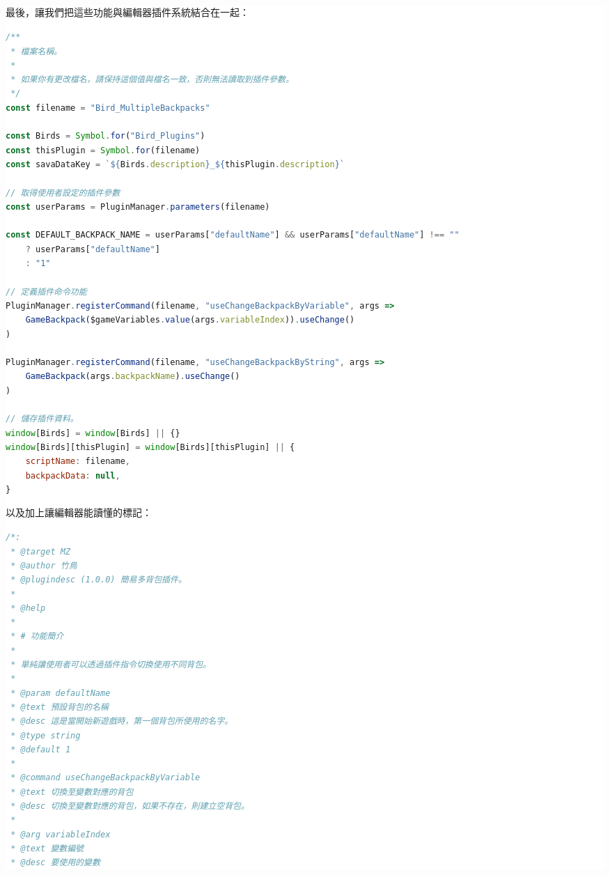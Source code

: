 最後，讓我們把這些功能與編輯器插件系統結合在一起：

```js
/**
 * 檔案名稱。
 * 
 * 如果你有更改檔名，請保持這個值與檔名一致，否則無法讀取到插件參數。
 */
const filename = "Bird_MultipleBackpacks"

const Birds = Symbol.for("Bird_Plugins")
const thisPlugin = Symbol.for(filename)
const savaDataKey = `${Birds.description}_${thisPlugin.description}`

// 取得使用者設定的插件參數
const userParams = PluginManager.parameters(filename)

const DEFAULT_BACKPACK_NAME = userParams["defaultName"] && userParams["defaultName"] !== ""
    ? userParams["defaultName"]
    : "1"

// 定義插件命令功能
PluginManager.registerCommand(filename, "useChangeBackpackByVariable", args =>
    GameBackpack($gameVariables.value(args.variableIndex)).useChange()
)

PluginManager.registerCommand(filename, "useChangeBackpackByString", args =>
    GameBackpack(args.backpackName).useChange()
)

// 儲存插件資料。
window[Birds] = window[Birds] || {}
window[Birds][thisPlugin] = window[Birds][thisPlugin] || {
    scriptName: filename,
    backpackData: null,
}
```

以及加上讓編輯器能讀懂的標記：

```js
/*:
 * @target MZ
 * @author 竹鳥
 * @plugindesc (1.0.0) 簡易多背包插件。
 * 
 * @help 
 * 
 * # 功能簡介
 * 
 * 單純讓使用者可以透過插件指令切換使用不同背包。
 * 
 * @param defaultName
 * @text 預設背包的名稱
 * @desc 這是當開始新遊戲時，第一個背包所使用的名字。
 * @type string
 * @default 1
 * 
 * @command useChangeBackpackByVariable
 * @text 切換至變數對應的背包
 * @desc 切換至變數對應的背包，如果不存在，則建立空背包。
 *
 * @arg variableIndex
 * @text 變數編號
 * @desc 要使用的變數
```